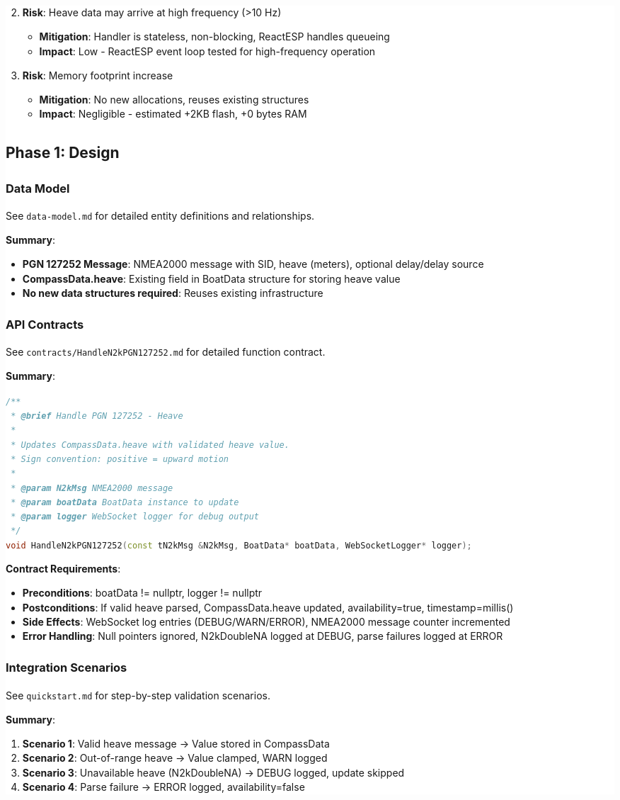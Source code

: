 2. **Risk**: Heave data may arrive at high frequency (>10 Hz)
   - **Mitigation**: Handler is stateless, non-blocking, ReactESP handles queueing
   - **Impact**: Low - ReactESP event loop tested for high-frequency operation

3. **Risk**: Memory footprint increase
   - **Mitigation**: No new allocations, reuses existing structures
   - **Impact**: Negligible - estimated +2KB flash, +0 bytes RAM

## Phase 1: Design

### Data Model
See `data-model.md` for detailed entity definitions and relationships.

**Summary**:
- **PGN 127252 Message**: NMEA2000 message with SID, heave (meters), optional delay/delay source
- **CompassData.heave**: Existing field in BoatData structure for storing heave value
- **No new data structures required**: Reuses existing infrastructure

### API Contracts
See `contracts/HandleN2kPGN127252.md` for detailed function contract.

**Summary**:
```cpp
/**
 * @brief Handle PGN 127252 - Heave
 *
 * Updates CompassData.heave with validated heave value.
 * Sign convention: positive = upward motion
 *
 * @param N2kMsg NMEA2000 message
 * @param boatData BoatData instance to update
 * @param logger WebSocket logger for debug output
 */
void HandleN2kPGN127252(const tN2kMsg &N2kMsg, BoatData* boatData, WebSocketLogger* logger);
```

**Contract Requirements**:
- **Preconditions**: boatData != nullptr, logger != nullptr
- **Postconditions**: If valid heave parsed, CompassData.heave updated, availability=true, timestamp=millis()
- **Side Effects**: WebSocket log entries (DEBUG/WARN/ERROR), NMEA2000 message counter incremented
- **Error Handling**: Null pointers ignored, N2kDoubleNA logged at DEBUG, parse failures logged at ERROR

### Integration Scenarios
See `quickstart.md` for step-by-step validation scenarios.

**Summary**:
1. **Scenario 1**: Valid heave message → Value stored in CompassData
2. **Scenario 2**: Out-of-range heave → Value clamped, WARN logged
3. **Scenario 3**: Unavailable heave (N2kDoubleNA) → DEBUG logged, update skipped
4. **Scenario 4**: Parse failure → ERROR logged, availability=false
